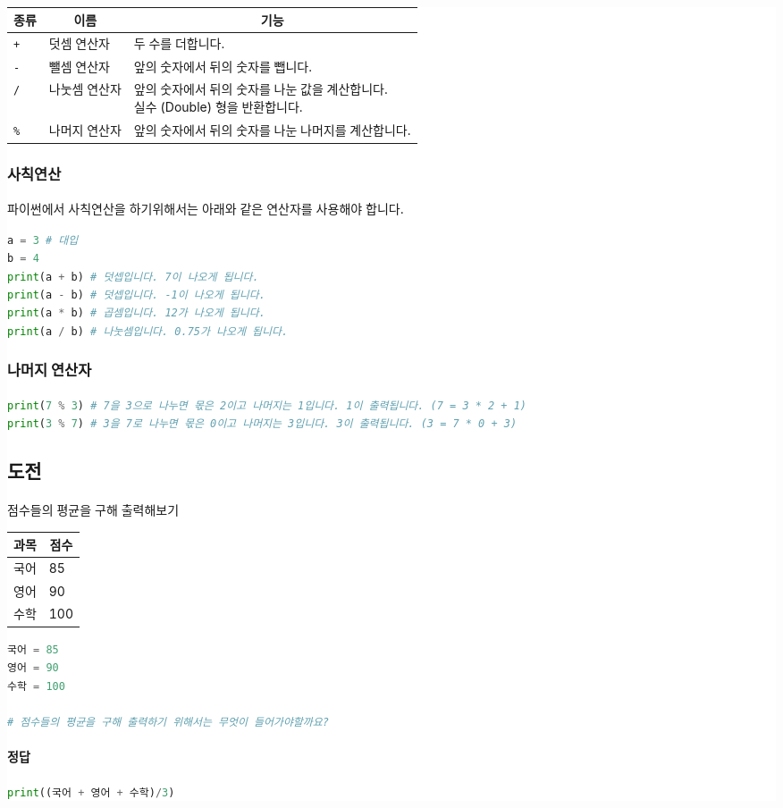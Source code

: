 
|종류|이름|기능|
|----|----|----|
|`+`|덧셈 연산자|두 수를 더합니다.|	
|`-`|뺄셈 연산자|앞의 숫자에서 뒤의 숫자를 뺍니다.|
|`/`|나눗셈 연산자|앞의 숫자에서 뒤의 숫자를 나눈 값을 계산합니다.<br>실수 (Double) 형을 반환합니다.|
|`%`|나머지 연산자|앞의 숫자에서 뒤의 숫자를 나눈 나머지를 계산합니다.|

### 사칙연산 

파이썬에서 사칙연산을 하기위해서는 아래와 같은 연산자를 사용해야 합니다.

```python
a = 3 # 대입
b = 4
print(a + b) # 덧셉입니다. 7이 나오게 됩니다.
print(a - b) # 덧셉입니다. -1이 나오게 됩니다.
print(a * b) # 곱셈입니다. 12가 나오게 됩니다.  
print(a / b) # 나눗셈입니다. 0.75가 나오게 됩니다.
```

### 나머지 연산자

```python
print(7 % 3) # 7을 3으로 나누면 몫은 2이고 나머지는 1입니다. 1이 출력됩니다. (7 = 3 * 2 + 1)  
print(3 % 7) # 3을 7로 나누면 몫은 0이고 나머지는 3입니다. 3이 출력됩니다. (3 = 7 * 0 + 3)
```

## 도전

점수들의 평균을 구해 출력해보기

|과목|점수|
|----|----|
|국어|85|
|영어|90|
|수학|100|

```python
국어 = 85
영어 = 90
수학 = 100

# 점수들의 평균을 구해 출력하기 위해서는 무엇이 들어가야할까요?
```

#### 정답

```python
print((국어 + 영어 + 수학)/3)
```
